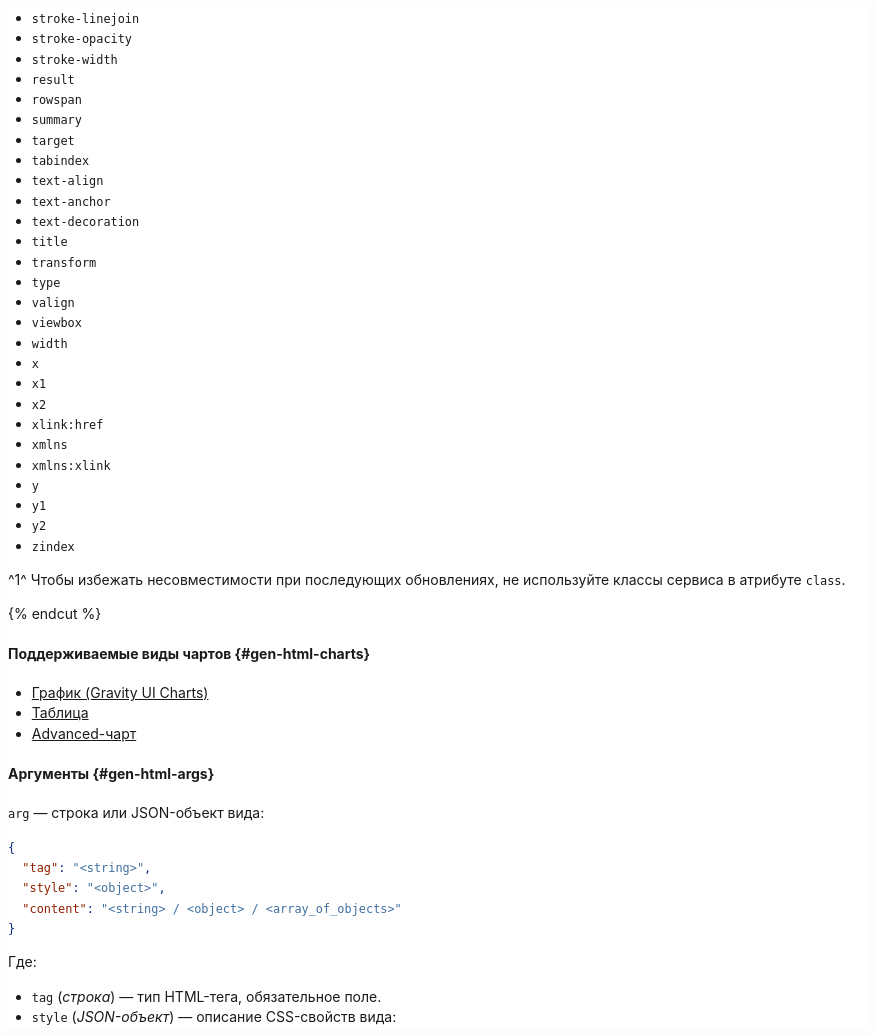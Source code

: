 * `stroke-linejoin`
* `stroke-opacity`
* `stroke-width`
* `result`
* `rowspan`
* `summary`
* `target`
* `tabindex`
* `text-align`
* `text-anchor`
* `text-decoration`
* `title`
* `transform`
* `type`
* `valign`
* `viewbox`
* `width`
* `x`
* `x1`
* `x2`
* `xlink:href`
* `xmlns`
* `xmlns:xlink`
* `y`
* `y1`
* `y2`
* `zindex`

^1^ Чтобы избежать несовместимости при последующих обновлениях, не используйте классы сервиса в атрибуте `class`.

{% endcut %}

#### Поддерживаемые виды чартов {#gen-html-charts}

* [График (Gravity UI Charts)](./widgets/chart.md)
* [Таблица](./widgets/table.md)
* [Advanced-чарт](./widgets/advanced.md)

#### Аргументы {#gen-html-args}

`arg` — строка или JSON-объект вида:

```json
{
  "tag": "<string>",
  "style": "<object>",
  "content": "<string> / <object> / <array_of_objects>"
}
```

Где:

* `tag` (_строка_) — тип HTML-тега, обязательное поле.
* `style` (_JSON-объект_) — описание CSS-свойств вида:
